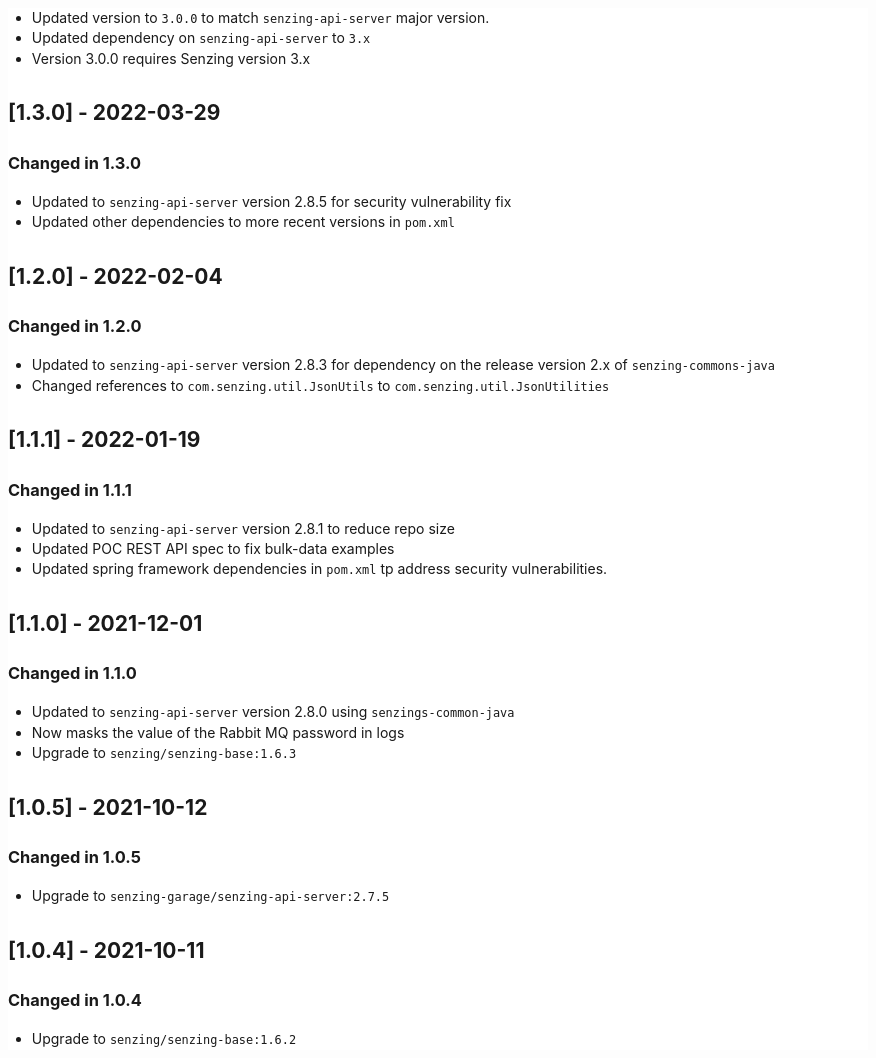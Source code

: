 - Updated version to `3.0.0` to match `senzing-api-server` major version.
- Updated dependency on `senzing-api-server` to `3.x`
- Version 3.0.0 requires Senzing version 3.x

## [1.3.0] - 2022-03-29

### Changed in 1.3.0

- Updated to `senzing-api-server` version 2.8.5 for security vulnerability fix
- Updated other dependencies to more recent versions in `pom.xml`

## [1.2.0] - 2022-02-04

### Changed in 1.2.0

- Updated to `senzing-api-server` version 2.8.3 for dependency on the release
  version 2.x of `senzing-commons-java`
- Changed references to `com.senzing.util.JsonUtils` to
  `com.senzing.util.JsonUtilities`

## [1.1.1] - 2022-01-19

### Changed in 1.1.1

- Updated to `senzing-api-server` version 2.8.1 to reduce repo size
- Updated POC REST API spec to fix bulk-data examples
- Updated spring framework dependencies in `pom.xml` tp address security
  vulnerabilities.

## [1.1.0] - 2021-12-01

### Changed in 1.1.0

- Updated to `senzing-api-server` version 2.8.0 using `senzings-common-java`
- Now masks the value of the Rabbit MQ password in logs
- Upgrade to `senzing/senzing-base:1.6.3`

## [1.0.5] - 2021-10-12

### Changed in 1.0.5

- Upgrade to `senzing-garage/senzing-api-server:2.7.5`

## [1.0.4] - 2021-10-11

### Changed in 1.0.4

- Upgrade to `senzing/senzing-base:1.6.2`

